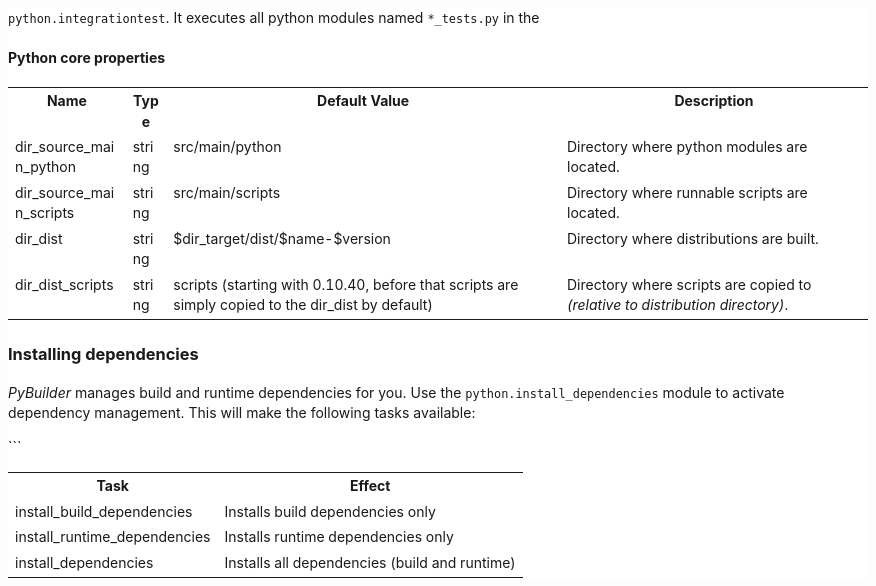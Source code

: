 ```python.integrationtest```. It executes all python modules named ```*_tests.py``` in the
#### Python core properties
<table class="table table-striped">
  <tr>
    <th>Name</th>
    <th>Type</th>
    <th>Default Value</th>
    <th>Description</th>
  </tr>
  <tr>
    <td>dir_source_main_python</td>
    <td>string</td>
    <td>src/main/python</td>
    <td>Directory where python modules are located.</td>
  </tr>

  <tr>
    <td>dir_source_main_scripts</td>
    <td>string</td>
    <td>src/main/scripts</td>
    <td>Directory where runnable scripts are located.</td>
  </tr>

  <tr>
    <td>dir_dist</td>
    <td>string</td>
    <td>$dir_target/dist/$name-$version</td>
    <td>Directory where distributions are built.</td>
  </tr>

  <tr>
    <td>dir_dist_scripts</td>
    <td>string</td>
    <td>scripts (starting with 0.10.40, before that scripts are simply copied to the dir_dist by default)</em></td>
    <td>Directory where scripts are copied to <em>(relative to distribution directory)</em>.</td>
  </tr>
</table>

### Installing dependencies

*PyBuilder* manages build and runtime dependencies for you.
Use the ```python.install_dependencies``` module to activate dependency management.
This will make the following tasks available:

<table class="table table-striped">
  <tr>
    <th>Task</th>
    <th>Effect</th>
  </tr>

  <tr>
    <td>install_build_dependencies</td>
    <td>Installs build dependencies only</td>
  </tr>

  <tr>
    <td>install_runtime_dependencies</td>
    <td>Installs runtime dependencies only</td>
  </tr>

  <tr>
    <td>install_dependencies</td>
    <td>Installs all dependencies (build and runtime)</td>
```
